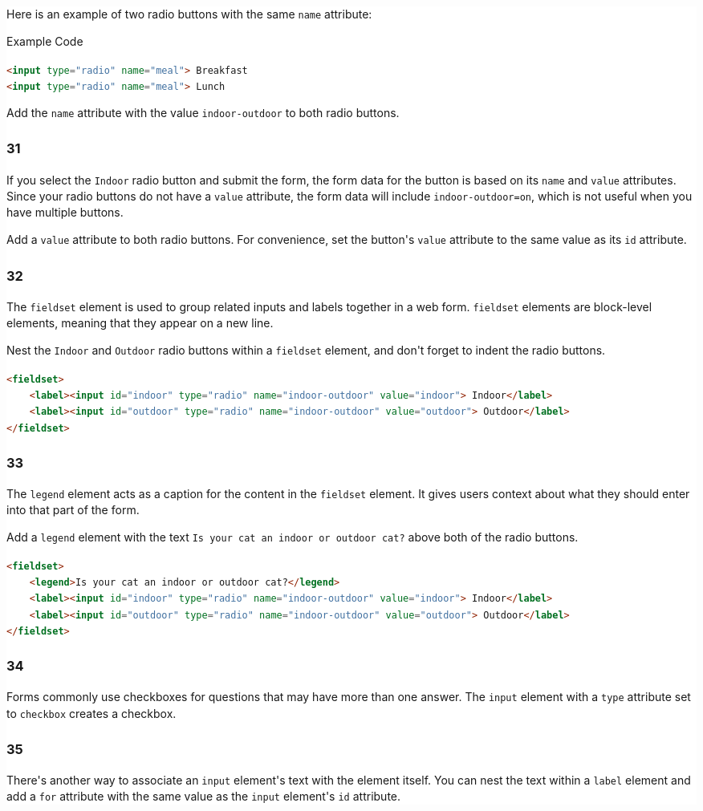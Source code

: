 Here is an example of two radio buttons with the same `name` attribute:

Example Code

```html
<input type="radio" name="meal"> Breakfast
<input type="radio" name="meal"> Lunch
```

Add the `name` attribute with the value `indoor-outdoor` to both radio buttons.

### 31
If you select the `Indoor` radio button and submit the form, the form data for the button is based on its `name` and `value` attributes. Since your radio buttons do not have a `value` attribute, the form data will include `indoor-outdoor=on`, which is not useful when you have multiple buttons.

Add a `value` attribute to both radio buttons. For convenience, set the button's `value` attribute to the same value as its `id` attribute.

### 32
The `fieldset` element is used to group related inputs and labels together in a web form. `fieldset` elements are block-level elements, meaning that they appear on a new line.

Nest the `Indoor` and `Outdoor` radio buttons within a `fieldset` element, and don't forget to indent the radio buttons.
```html
<fieldset>
	<label><input id="indoor" type="radio" name="indoor-outdoor" value="indoor"> Indoor</label>
	<label><input id="outdoor" type="radio" name="indoor-outdoor" value="outdoor"> Outdoor</label>
</fieldset>
```

### 33
The `legend` element acts as a caption for the content in the `fieldset` element. It gives users context about what they should enter into that part of the form.

Add a `legend` element with the text `Is your cat an indoor or outdoor cat?` above both of the radio buttons.
```html
<fieldset>
	<legend>Is your cat an indoor or outdoor cat?</legend>
	<label><input id="indoor" type="radio" name="indoor-outdoor" value="indoor"> Indoor</label>
	<label><input id="outdoor" type="radio" name="indoor-outdoor" value="outdoor"> Outdoor</label>
</fieldset>
```

### 34
Forms commonly use checkboxes for questions that may have more than one answer. The `input` element with a `type` attribute set to `checkbox` creates a checkbox.

### 35
There's another way to associate an `input` element's text with the element itself. You can nest the text within a `label` element and add a `for` attribute with the same value as the `input` element's `id` attribute.
